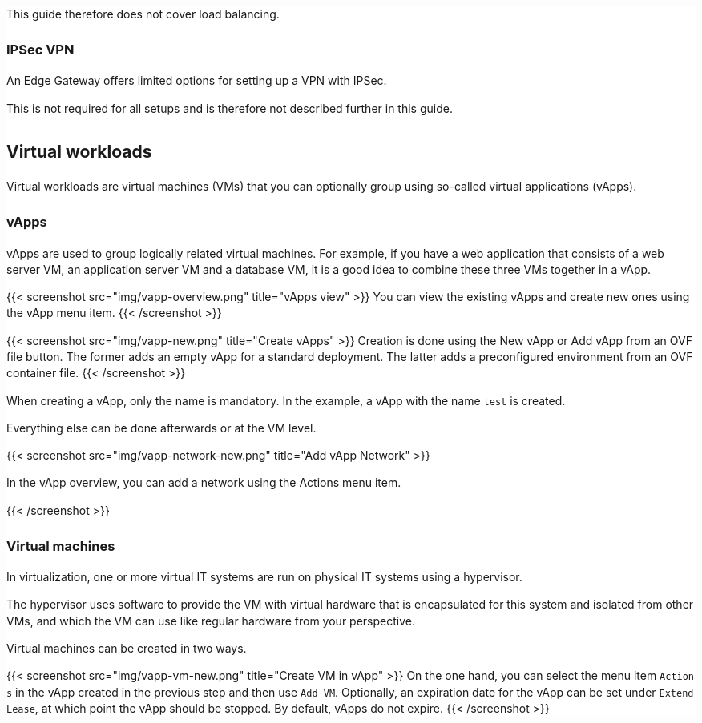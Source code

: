 This guide therefore does not cover load balancing.

### IPSec VPN

An Edge Gateway offers limited options for setting up a VPN with IPSec.

This is not required for all setups and is therefore not described further in this guide.

## Virtual workloads

Virtual workloads are virtual machines (VMs) that you can optionally group using so-called virtual applications (vApps).

### vApps

vApps are used to group logically related virtual machines. For example, if you have a web application that consists of a web server VM, an application server VM and a database VM, it is a good idea to combine these three VMs together in a vApp.

{{< screenshot src="img/vapp-overview.png" title="vApps view" >}}
You can view the existing vApps and create new ones using the vApp menu item.
{{< /screenshot >}}

{{< screenshot src="img/vapp-new.png" title="Create vApps" >}}
Creation is done using the New vApp or Add vApp from an OVF file button.
The former adds an empty vApp for a standard deployment.
The latter adds a preconfigured environment from an OVF container file.
{{< /screenshot >}}

When creating a vApp, only the name is mandatory.
In the example, a vApp with the name `test` is created.

Everything else can be done afterwards or at the VM level.

[//]: # (TODO: Screenshot missing: vApp Create Dialog)

{{< screenshot src="img/vapp-network-new.png" title="Add vApp Network" >}}

In the vApp overview, you can add a network using the Actions menu item.

{{< /screenshot >}}

[//]: # (TODO: Section missing: vApp Network Wizard)

### Virtual machines

In virtualization, one or more virtual IT systems are run on physical IT systems using a hypervisor.

The hypervisor uses software to provide the VM with virtual hardware that is encapsulated for this system and isolated from other VMs, and which the VM can use like regular hardware from your perspective.

Virtual machines can be created in two ways.

{{< screenshot src="img/vapp-vm-new.png" title="Create VM in vApp" >}}
On the one hand, you can select the menu item `Actions` in the vApp created in the previous step and then use `Add VM`.
Optionally, an expiration date for the vApp can be set under `Extend Lease`, at which point the vApp should be stopped.
By default, vApps do not expire.
{{< /screenshot >}}


[//]: # (TODO: Screenshot missing: FW Ruleset)